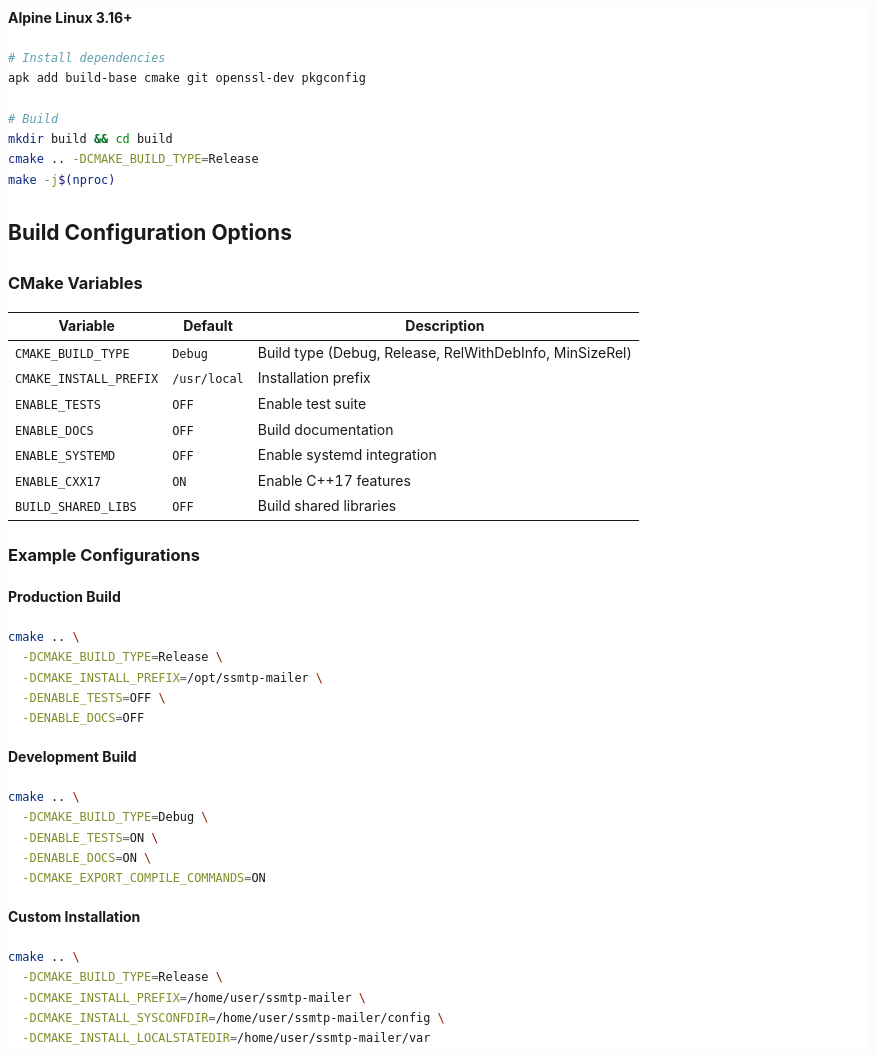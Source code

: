 #### Alpine Linux 3.16+
```bash
# Install dependencies
apk add build-base cmake git openssl-dev pkgconfig

# Build
mkdir build && cd build
cmake .. -DCMAKE_BUILD_TYPE=Release
make -j$(nproc)
```

## Build Configuration Options

### CMake Variables

| Variable | Default | Description |
|----------|---------|-------------|
| `CMAKE_BUILD_TYPE` | `Debug` | Build type (Debug, Release, RelWithDebInfo, MinSizeRel) |
| `CMAKE_INSTALL_PREFIX` | `/usr/local` | Installation prefix |
| `ENABLE_TESTS` | `OFF` | Enable test suite |
| `ENABLE_DOCS` | `OFF` | Build documentation |
| `ENABLE_SYSTEMD` | `OFF` | Enable systemd integration |
| `ENABLE_CXX17` | `ON` | Enable C++17 features |
| `BUILD_SHARED_LIBS` | `OFF` | Build shared libraries |

### Example Configurations

#### Production Build
```bash
cmake .. \
  -DCMAKE_BUILD_TYPE=Release \
  -DCMAKE_INSTALL_PREFIX=/opt/ssmtp-mailer \
  -DENABLE_TESTS=OFF \
  -DENABLE_DOCS=OFF
```

#### Development Build
```bash
cmake .. \
  -DCMAKE_BUILD_TYPE=Debug \
  -DENABLE_TESTS=ON \
  -DENABLE_DOCS=ON \
  -DCMAKE_EXPORT_COMPILE_COMMANDS=ON
```

#### Custom Installation
```bash
cmake .. \
  -DCMAKE_BUILD_TYPE=Release \
  -DCMAKE_INSTALL_PREFIX=/home/user/ssmtp-mailer \
  -DCMAKE_INSTALL_SYSCONFDIR=/home/user/ssmtp-mailer/config \
  -DCMAKE_INSTALL_LOCALSTATEDIR=/home/user/ssmtp-mailer/var
```

